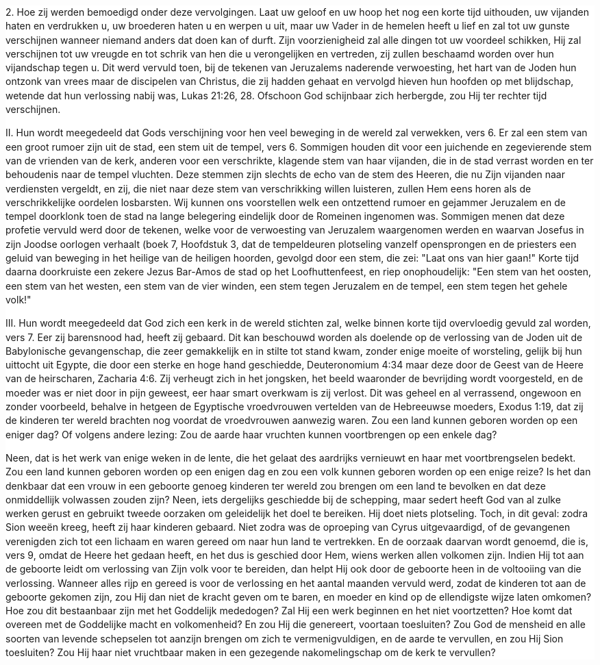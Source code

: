 2\. Hoe zij werden bemoedigd onder deze vervolgingen. Laat uw geloof en uw hoop het nog een korte tijd uithouden, uw vijanden haten en verdrukken u, uw broederen haten u en werpen u uit, maar uw Vader in de hemelen heeft u lief en zal tot uw gunste verschijnen wanneer niemand anders dat doen kan of durft. Zijn voorzienigheid zal alle dingen tot uw voordeel schikken, Hij zal verschijnen tot uw vreugde en tot schrik van hen die u verongelijken en vertreden, zij zullen beschaamd worden over hun vijandschap tegen u. Dit werd vervuld toen, bij de tekenen van Jeruzalems naderende verwoesting, het hart van de Joden hun ontzonk van vrees maar de discipelen van Christus, die zij hadden gehaat en vervolgd hieven hun hoofden op met blijdschap, wetende dat hun verlossing nabij was, Lukas 21:26, 28. Ofschoon God schijnbaar zich herbergde, zou Hij ter rechter tijd verschijnen.

II. Hun wordt meegedeeld dat Gods verschijning voor hen veel beweging in de wereld zal verwekken, vers 6. Er zal een stem van een groot rumoer zijn uit de stad, een stem uit de tempel, vers 6. Sommigen houden dit voor een juichende en zegevierende stem van de vrienden van de kerk, anderen voor een verschrikte, klagende stem van haar vijanden, die in de stad verrast worden en ter behoudenis naar de tempel vluchten. Deze stemmen zijn slechts de echo van de stem des Heeren, die nu Zijn vijanden naar verdiensten vergeldt, en zij, die niet naar deze stem van verschrikking willen luisteren, zullen Hem eens horen als de verschrikkelijke oordelen losbarsten. Wij kunnen ons voorstellen welk een ontzettend rumoer en gejammer Jeruzalem en de tempel doorklonk toen de stad na lange belegering eindelijk door de Romeinen ingenomen was. 
Sommigen menen dat deze profetie vervuld werd door de tekenen, welke voor de verwoesting van Jeruzalem waargenomen werden en waarvan Josefus in zijn Joodse oorlogen verhaalt (boek 7, Hoofdstuk 3, dat de tempeldeuren plotseling vanzelf opensprongen en de priesters een geluid van beweging in het heilige van de heiligen hoorden, gevolgd door een stem, die zei: "Laat ons van hier gaan!" Korte tijd daarna doorkruiste een zekere Jezus Bar-Amos de stad op het Loofhuttenfeest, en riep onophoudelijk: "Een stem van het oosten, een stem van het westen, een stem van de vier winden, een stem tegen Jeruzalem en de tempel, een stem tegen het gehele volk!" 

III. Hun wordt meegedeeld dat God zich een kerk in de wereld stichten zal, welke binnen korte tijd overvloedig gevuld zal worden, vers 7. Eer zij barensnood had, heeft zij gebaard. Dit kan beschouwd worden als doelende op de verlossing van de Joden uit de Babylonische gevangenschap, die zeer gemakkelijk en in stilte tot stand kwam, zonder enige moeite of worsteling, gelijk bij hun uittocht uit Egypte, die door een sterke en hoge hand geschiedde, Deuteronomium 4:34 maar deze door de Geest van de Heere van de heirscharen, Zacharia 4:6. Zij verheugt zich in het jongsken, het beeld waaronder de bevrijding wordt voorgesteld, en de moeder was er niet door in pijn geweest, eer haar smart overkwam is zij verlost. Dit was geheel en al verrassend, ongewoon en zonder voorbeeld, behalve in hetgeen de Egyptische vroedvrouwen vertelden van de Hebreeuwse moeders, Exodus 1:19, dat zij de kinderen ter wereld brachten nog voordat de vroedvrouwen aanwezig waren. Zou een land kunnen geboren worden op een eniger dag? Of volgens andere lezing: Zou de aarde haar vruchten kunnen voortbrengen op een enkele dag? 

Neen, dat is het werk van enige weken in de lente, die het gelaat des aardrijks vernieuwt en haar met voortbrengselen bedekt. Zou een land kunnen geboren worden op een enigen dag en zou een volk kunnen geboren worden op een enige reize? Is het dan denkbaar dat een vrouw in een geboorte genoeg kinderen ter wereld zou brengen om een land te bevolken en dat deze onmiddellijk volwassen zouden zijn? Neen, iets dergelijks geschiedde bij de schepping, maar sedert heeft God van al zulke werken gerust en gebruikt tweede oorzaken om geleidelijk het doel te bereiken. Hij doet niets plotseling. Toch, in dit geval: zodra Sion weeën kreeg, heeft zij haar kinderen gebaard. Niet zodra was de oproeping van Cyrus uitgevaardigd, of de gevangenen verenigden zich tot een lichaam en waren gereed om naar hun land te vertrekken. En de oorzaak daarvan wordt genoemd, die is, vers 9, omdat de Heere het gedaan heeft, en het dus is geschied door Hem, wiens werken allen volkomen zijn. Indien Hij tot aan de geboorte leidt om verlossing van Zijn volk voor te bereiden, dan helpt Hij ook door de geboorte heen in de voltooiing van die verlossing. Wanneer alles rijp en gereed is voor de verlossing en het aantal maanden vervuld werd, zodat de kinderen tot aan de geboorte gekomen zijn, zou Hij dan niet de kracht geven om te baren, en moeder en kind op de ellendigste wijze laten omkomen? Hoe zou dit bestaanbaar zijn met het Goddelijk mededogen? Zal Hij een werk beginnen en het niet voortzetten? Hoe komt dat overeen met de Goddelijke macht en volkomenheid? En zou Hij die genereert, voortaan toesluiten? Zou God de mensheid en alle soorten van levende schepselen tot aanzijn brengen om zich te vermenigvuldigen, en de aarde te vervullen, en zou Hij Sion toesluiten? Zou Hij haar niet vruchtbaar maken in een gezegende nakomelingschap om de kerk te vervullen? 
